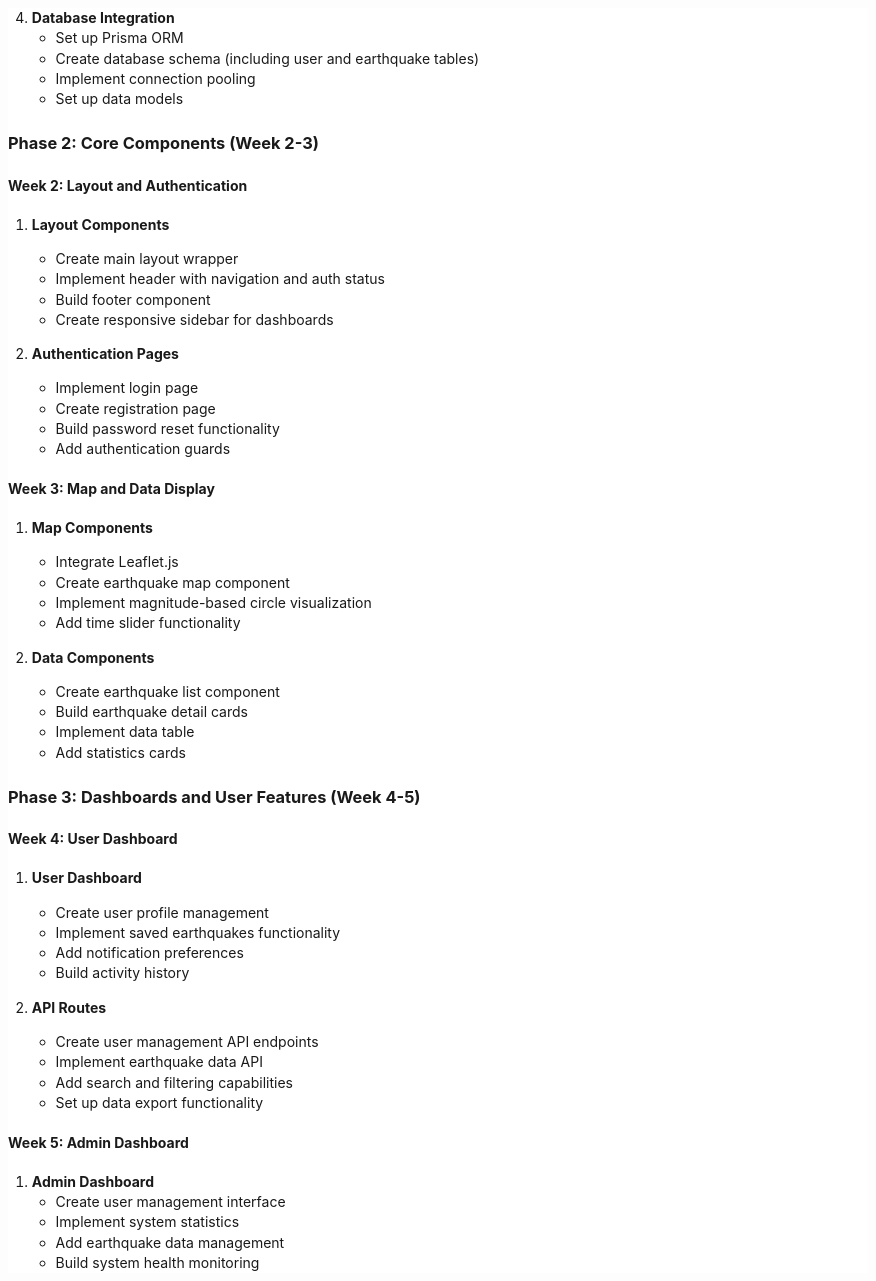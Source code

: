 4. **Database Integration**
   - Set up Prisma ORM
   - Create database schema (including user and earthquake tables)
   - Implement connection pooling
   - Set up data models

### Phase 2: Core Components (Week 2-3)

#### Week 2: Layout and Authentication
1. **Layout Components**
   - Create main layout wrapper
   - Implement header with navigation and auth status
   - Build footer component
   - Create responsive sidebar for dashboards

2. **Authentication Pages**
   - Implement login page
   - Create registration page
   - Build password reset functionality
   - Add authentication guards

#### Week 3: Map and Data Display
1. **Map Components**
   - Integrate Leaflet.js
   - Create earthquake map component
   - Implement magnitude-based circle visualization
   - Add time slider functionality

2. **Data Components**
   - Create earthquake list component
   - Build earthquake detail cards
   - Implement data table
   - Add statistics cards

### Phase 3: Dashboards and User Features (Week 4-5)

#### Week 4: User Dashboard
1. **User Dashboard**
   - Create user profile management
   - Implement saved earthquakes functionality
   - Add notification preferences
   - Build activity history

2. **API Routes**
   - Create user management API endpoints
   - Implement earthquake data API
   - Add search and filtering capabilities
   - Set up data export functionality

#### Week 5: Admin Dashboard
1. **Admin Dashboard**
   - Create user management interface
   - Implement system statistics
   - Add earthquake data management
   - Build system health monitoring
